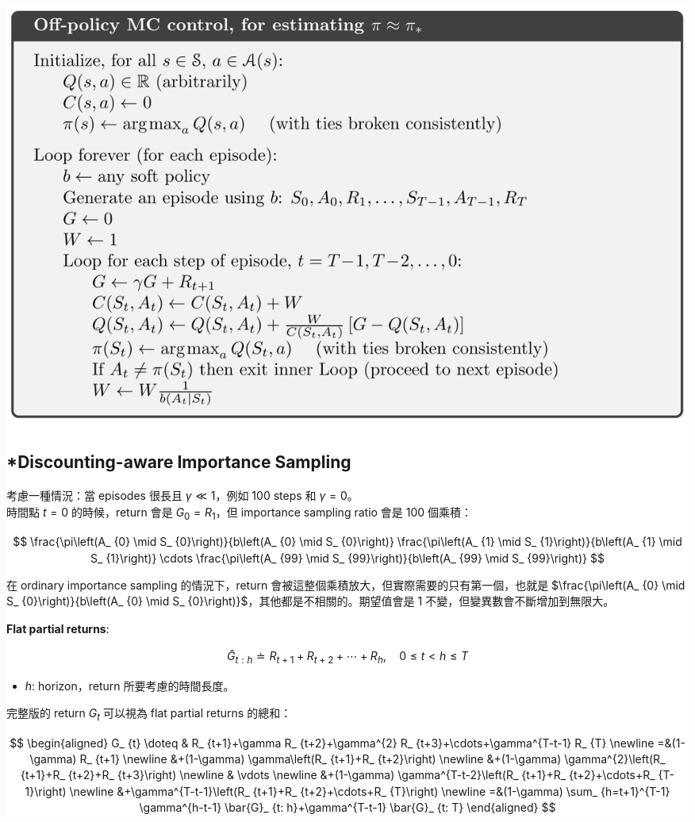 ![](off-policy-mc-control.png)

## *Discounting-aware Importance Sampling

考慮一種情況：當 episodes 很長且 $\gamma \ll 1$，例如 100 steps 和 $\gamma = 0$。\
時間點 $t = 0$ 的時候，return 會是 $G_ 0 = R_ 1$，但 importance sampling ratio 會是 100 個乘積：

$$
\frac{\pi\left(A_ {0} \mid S_ {0}\right)}{b\left(A_ {0} \mid S_ {0}\right)} \frac{\pi\left(A_ {1} \mid S_ {1}\right)}{b\left(A_ {1} \mid S_ {1}\right)} \cdots \frac{\pi\left(A_ {99} \mid S_ {99}\right)}{b\left(A_ {99} \mid S_ {99}\right)}
$$

在 ordinary importance sampling 的情況下，return 會被這整個乘積放大，但實際需要的只有第一個，也就是 $\frac{\pi\left(A_ {0} \mid S_ {0}\right)}{b\left(A_ {0} \mid S_ {0}\right)}$，其他都是不相關的。期望值會是 1 不變，但變異數會不斷增加到無限大。

**Flat partial returns**:

$$
\bar{G}_  {t: h} \doteq R_ {t+1} + R_ {t+2} + \cdots + R_ {h}, \quad 0 \leq t<h \leq T
$$
- $h$: horizon，return 所要考慮的時間長度。

完整版的 return $G_ t$ 可以視為 flat partial returns 的總和：

$$
\begin{aligned}
G_ {t} \doteq & R_ {t+1}+\gamma R_ {t+2}+\gamma^{2} R_ {t+3}+\cdots+\gamma^{T-t-1} R_ {T} \newline
=&(1-\gamma) R_ {t+1} \newline
&+(1-\gamma) \gamma\left(R_ {t+1}+R_ {t+2}\right) \newline
&+(1-\gamma) \gamma^{2}\left(R_ {t+1}+R_ {t+2}+R_ {t+3}\right) \newline
& \vdots \newline
&+(1-\gamma) \gamma^{T-t-2}\left(R_ {t+1}+R_ {t+2}+\cdots+R_ {T-1}\right) \newline
&+\gamma^{T-t-1}\left(R_ {t+1}+R_ {t+2}+\cdots+R_ {T}\right) \newline
=&(1-\gamma) \sum_ {h=t+1}^{T-1} \gamma^{h-t-1} \bar{G}_ {t: h}+\gamma^{T-t-1} \bar{G}_ {t: T}
\end{aligned}
$$
